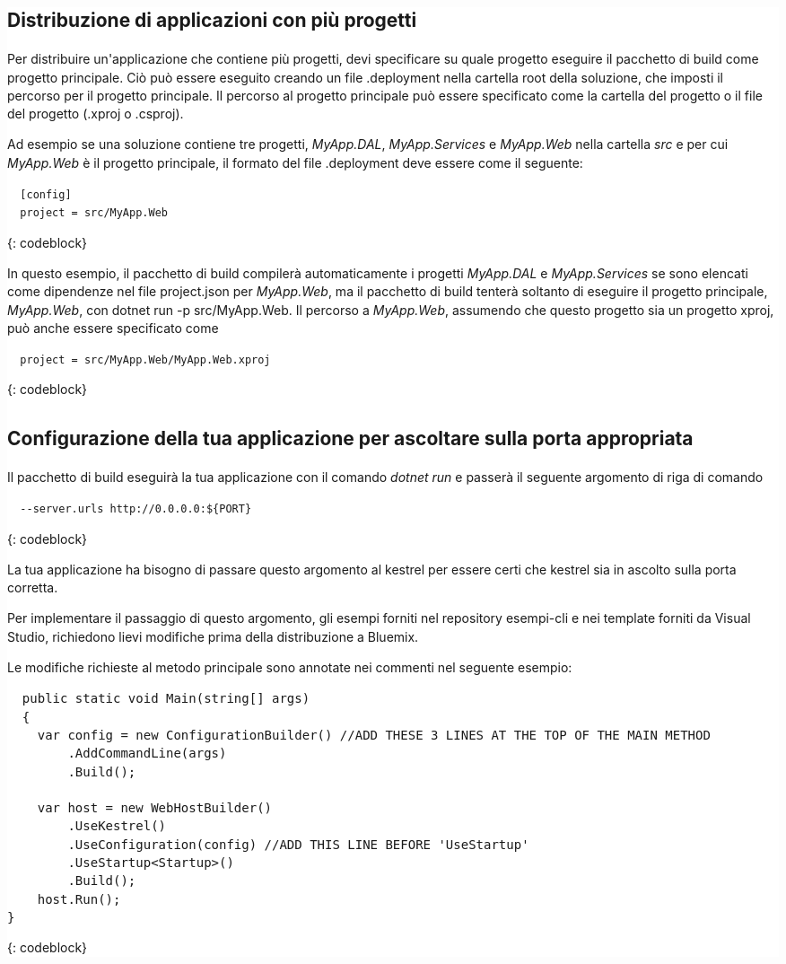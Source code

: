 ## Distribuzione di applicazioni con più progetti

Per distribuire un'applicazione che contiene più progetti, devi specificare su quale progetto eseguire il pacchetto di build come progetto principale. Ciò può essere eseguito creando un file .deployment nella cartella root della soluzione, che imposti il percorso per il progetto principale. Il percorso al progetto principale può essere specificato come la cartella del progetto o il file del progetto (.xproj o .csproj).

Ad esempio se una soluzione contiene tre progetti, *MyApp.DAL*, *MyApp.Services* e *MyApp.Web* nella cartella *src* e per cui *MyApp.Web* è il progetto principale, il formato del file .deployment deve essere come il seguente:
```
  [config]
  project = src/MyApp.Web
```
{: codeblock}

In questo esempio, il pacchetto di build compilerà automaticamente i progetti *MyApp.DAL* e *MyApp.Services* se sono elencati come dipendenze nel file project.json per *MyApp.Web*, ma il pacchetto di build tenterà soltanto di eseguire il progetto principale, *MyApp.Web*, con dotnet run -p src/MyApp.Web. Il percorso a *MyApp.Web*, assumendo che questo progetto sia un progetto xproj, può anche essere specificato come 
```
  project = src/MyApp.Web/MyApp.Web.xproj 
```
{: codeblock}

## Configurazione della tua applicazione per ascoltare sulla porta appropriata

Il pacchetto di build eseguirà la tua applicazione con il comando *dotnet run* e passerà il seguente argomento di riga di comando
```
  --server.urls http://0.0.0.0:${PORT}
```
{: codeblock}

La tua applicazione ha bisogno di passare questo argomento al kestrel per essere certi che kestrel sia in ascolto sulla porta corretta.

Per implementare il passaggio di questo argomento, gli esempi forniti nel repository esempi-cli e nei template forniti da Visual Studio,
richiedono lievi modifiche prima della distribuzione a Bluemix.

Le modifiche richieste al metodo principale sono annotate nei commenti nel seguente esempio:

<pre>
  public static void Main(string[] args)
  {
    var config = new ConfigurationBuilder() //ADD THESE 3 LINES AT THE TOP OF THE MAIN METHOD
        .AddCommandLine(args)
        .Build();

    var host = new WebHostBuilder()
        .UseKestrel()
        .UseConfiguration(config) //ADD THIS LINE BEFORE 'UseStartup'
        .UseStartup&lt;Startup&gt;()
        .Build();
    host.Run();
}
</pre>
{: codeblock}
